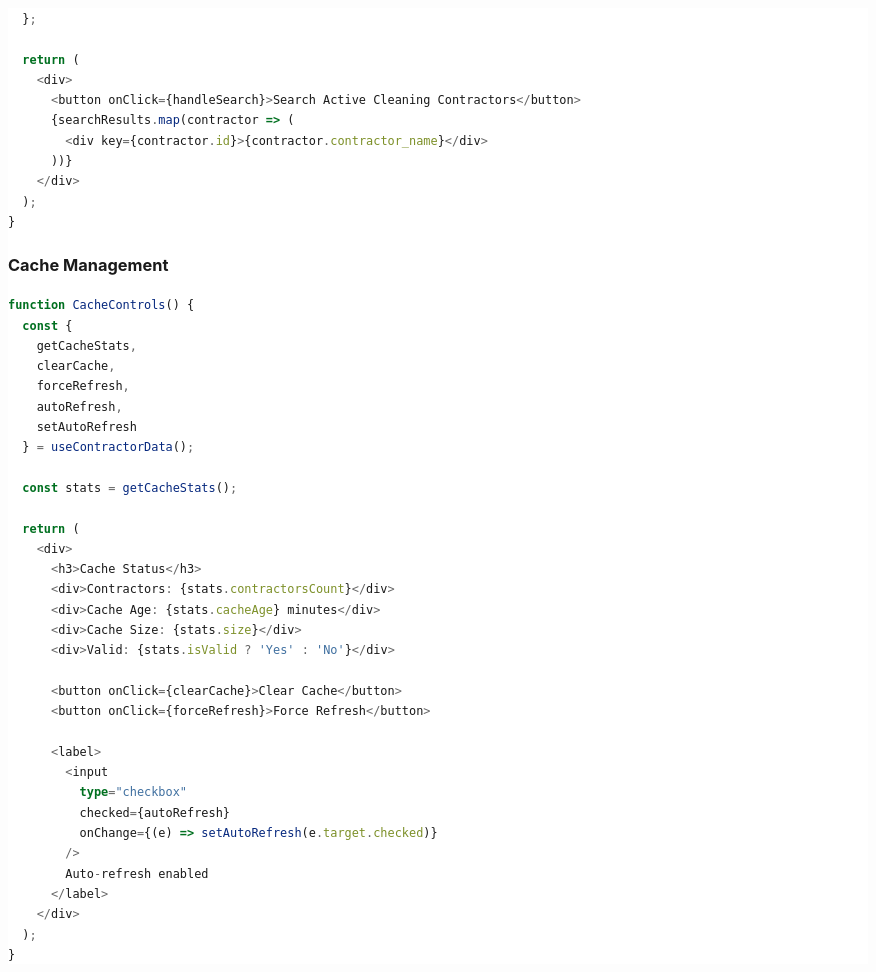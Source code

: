 ```typescript
  };

  return (
    <div>
      <button onClick={handleSearch}>Search Active Cleaning Contractors</button>
      {searchResults.map(contractor => (
        <div key={contractor.id}>{contractor.contractor_name}</div>
      ))}
    </div>
  );
}
```

### Cache Management

```typescript
function CacheControls() {
  const { 
    getCacheStats, 
    clearCache, 
    forceRefresh,
    autoRefresh,
    setAutoRefresh 
  } = useContractorData();

  const stats = getCacheStats();

  return (
    <div>
      <h3>Cache Status</h3>
      <div>Contractors: {stats.contractorsCount}</div>
      <div>Cache Age: {stats.cacheAge} minutes</div>
      <div>Cache Size: {stats.size}</div>
      <div>Valid: {stats.isValid ? 'Yes' : 'No'}</div>
      
      <button onClick={clearCache}>Clear Cache</button>
      <button onClick={forceRefresh}>Force Refresh</button>
      
      <label>
        <input
          type="checkbox"
          checked={autoRefresh}
          onChange={(e) => setAutoRefresh(e.target.checked)}
        />
        Auto-refresh enabled
      </label>
    </div>
  );
}
```
